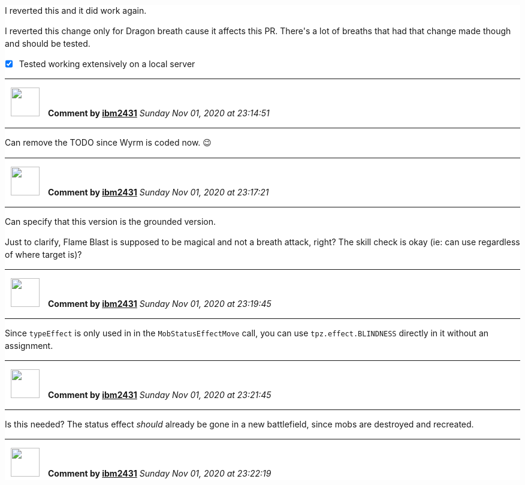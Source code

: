 I reverted this and it did work again.



I reverted this change only for Dragon breath cause it affects this PR. There's a lot of breaths that had that change made though and should be tested.



- [x] Tested working extensively on a local server


----
<a href="https://github.com/ibm2431"><img src="https://avatars3.githubusercontent.com/u/13112942?v=4" width="48" height="48" hspace="10"></img></a> **Comment by [ibm2431](https://github.com/ibm2431)**
_Sunday Nov 01, 2020 at 23:14:51_

----

Can remove the TODO since Wyrm is coded now. 😉 


----
<a href="https://github.com/ibm2431"><img src="https://avatars3.githubusercontent.com/u/13112942?v=4" width="48" height="48" hspace="10"></img></a> **Comment by [ibm2431](https://github.com/ibm2431)**
_Sunday Nov 01, 2020 at 23:17:21_

----

Can specify that this version is the grounded version.



Just to clarify, Flame Blast is supposed to be magical and not a breath attack, right? The skill check is okay (ie: can use regardless of where target is)?


----
<a href="https://github.com/ibm2431"><img src="https://avatars3.githubusercontent.com/u/13112942?v=4" width="48" height="48" hspace="10"></img></a> **Comment by [ibm2431](https://github.com/ibm2431)**
_Sunday Nov 01, 2020 at 23:19:45_

----

Since `typeEffect` is only used in in the `MobStatusEffectMove` call, you can use `tpz.effect.BLINDNESS` directly in it without an assignment.


----
<a href="https://github.com/ibm2431"><img src="https://avatars3.githubusercontent.com/u/13112942?v=4" width="48" height="48" hspace="10"></img></a> **Comment by [ibm2431](https://github.com/ibm2431)**
_Sunday Nov 01, 2020 at 23:21:45_

----

Is this needed? The status effect _should_ already be gone in a new battlefield, since mobs are destroyed and recreated.


----
<a href="https://github.com/ibm2431"><img src="https://avatars3.githubusercontent.com/u/13112942?v=4" width="48" height="48" hspace="10"></img></a> **Comment by [ibm2431](https://github.com/ibm2431)**
_Sunday Nov 01, 2020 at 23:22:19_
